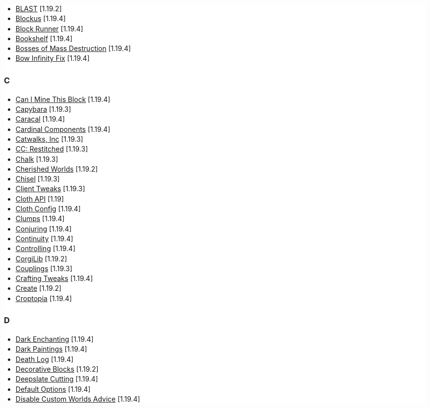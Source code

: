 - [BLAST](https://legacy.curseforge.com/minecraft/mc-mods/blast/files/3838824) [1.19.2]
- [Blockus](https://legacy.curseforge.com/minecraft/mc-mods/blockus/files/4458022) [1.19.4]
- [Block Runner](https://legacy.curseforge.com/minecraft/mc-mods/block-runner-forge/files/4531216) [1.19.4]
- [Bookshelf](https://legacy.curseforge.com/minecraft/mc-mods/bookshelf/files/4556696) [1.19.4]
- [Bosses of Mass Destruction](https://legacy.curseforge.com/minecraft/mc-mods/bosses-of-mass-destruction/files/4175430) [1.19.4]
- [Bow Infinity Fix](https://legacy.curseforge.com/minecraft/mc-mods/bow-infinity-fix/files/3859566) [1.19.4]

### C

- [Can I Mine This Block](https://legacy.curseforge.com/minecraft/mc-mods/can-i-mine-this-block/files/3831994) [1.19.4]
- [Capybara](https://legacy.curseforge.com/minecraft/mc-mods/capybara-fabric/files/4104265) [1.19.3]
- [Caracal](https://legacy.curseforge.com/minecraft/mc-mods/caracal-mod/files/3952705) [1.19.4]
- [Cardinal Components](https://legacy.curseforge.com/minecraft/mc-mods/cardinal-components/files/3954769) [1.19.4]
- [Catwalks, Inc](https://legacy.curseforge.com/minecraft/mc-mods/catwalks-inc/files/3912708) [1.19.3]
- [CC: Restitched](https://legacy.curseforge.com/minecraft/mc-mods/cc-restitched/files/3908334) [1.19.3]
- [Chalk](https://legacy.curseforge.com/minecraft/mc-mods/chalk-fabric/files/4552038) [1.19.3]
- [Cherished Worlds](https://legacy.curseforge.com/minecraft/mc-mods/cherished-worlds-fabric/files/3927554) [1.19.2]
- [Chisel](https://legacy.curseforge.com/minecraft/mc-mods/chisel-reborn/files/4047203) [1.19.3]
- [Client Tweaks](https://legacy.curseforge.com/minecraft/mc-mods/client-tweaks-fabric/files/4510612) [1.19.3]
- [Cloth API](https://legacy.curseforge.com/minecraft/mc-mods/cloth-api/files/3853858) [1.19]
- [Cloth Config](https://legacy.curseforge.com/minecraft/mc-mods/cloth-config/files/3972420) [1.19.4]
- [Clumps](https://legacy.curseforge.com/minecraft/mc-mods/clumps/files/4153346) [1.19.4]
- [Conjuring](https://legacy.curseforge.com/minecraft/mc-mods/conjuring/files/4120815) [1.19.4]
- [Continuity](https://legacy.curseforge.com/minecraft/mc-mods/continuity/files/4441032) [1.19.4]
- [Controlling](https://legacy.curseforge.com/minecraft/mc-mods/controlling/files/4050342) [1.19.4]
- [CorgiLib](https://legacy.curseforge.com/minecraft/mc-mods/corgilib/files/4554112) [1.19.2]
- [Couplings](https://legacy.curseforge.com/minecraft/mc-mods/couplings/files/3912405) [1.19.3]
- [Crafting Tweaks](https://legacy.curseforge.com/minecraft/mc-mods/crafting-tweaks-fabric/files/4513860) [1.19.4]
- [Create](https://legacy.curseforge.com/minecraft/mc-mods/create-fabric/files/4537370) [1.19.2]
- [Croptopia](https://legacy.curseforge.com/minecraft/mc-mods/croptopia/files/4344773) [1.19.4]

### D

- [Dark Enchanting](https://legacy.curseforge.com/minecraft/mc-mods/dark-enchanting/files/4465138) [1.19.4]
- [Dark Paintings](https://legacy.curseforge.com/minecraft/mc-mods/dark-paintings/files/4357105) [1.19.4]
- [Death Log](https://legacy.curseforge.com/minecraft/mc-mods/deathlog/files/4035273) [1.19.4]
- [Decorative Blocks](https://legacy.curseforge.com/minecraft/mc-mods/decorative-blocks/files/3941637) [1.19.2]
- [Deepslate Cutting](https://legacy.curseforge.com/minecraft/mc-mods/deepslatecutting/files/4015317) [1.19.4]
- [Default Options](https://legacy.curseforge.com/minecraft/mc-mods/default-options-fabric/files/4412634) [1.19.4]
- [Disable Custom Worlds Advice](https://legacy.curseforge.com/minecraft/mc-mods/fabric-disable-custom-worlds-advice/files/3827588) [1.19.4]

